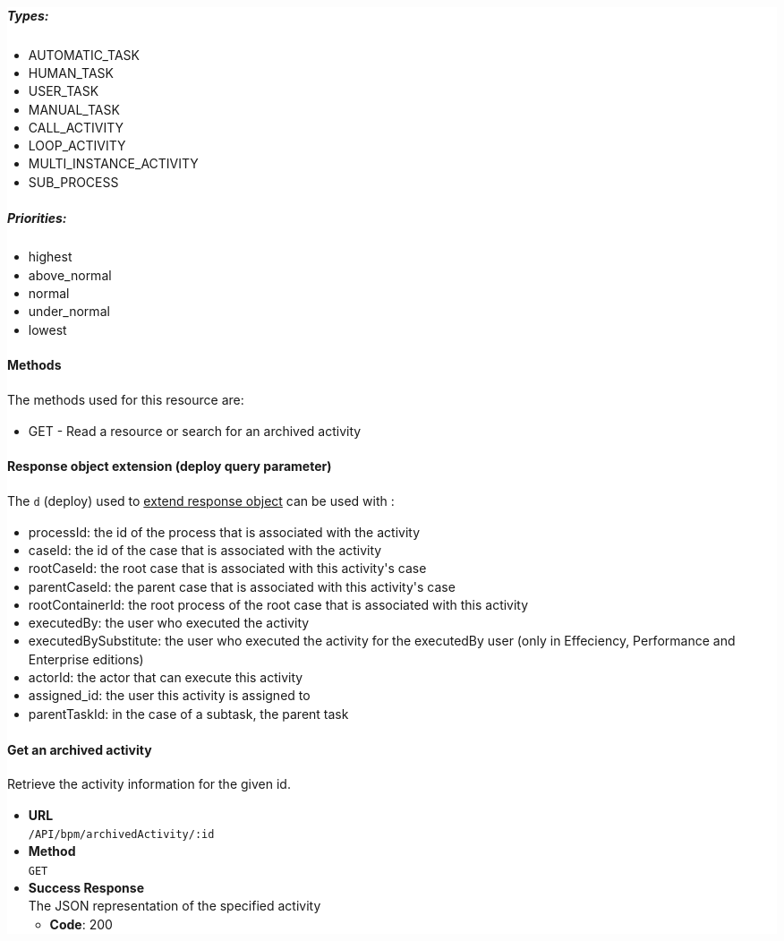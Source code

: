 ##### Types:

- AUTOMATIC_TASK
- HUMAN_TASK
- USER_TASK
- MANUAL_TASK
- CALL_ACTIVITY
- LOOP_ACTIVITY
- MULTI_INSTANCE_ACTIVITY
- SUB_PROCESS

##### Priorities:

- highest
- above_normal
- normal
- under_normal
- lowest

#### Methods

The methods used for this resource are:

- GET - Read a resource or search for an archived activity

<a id="archived-activity-deploy"/>

#### Response object extension (deploy query parameter)

The `d` (deploy) used to [extend response object](rest-api-overview.md#extend-resource) can be used with : 

- processId: the id of the process that is associated with the activity 
- caseId: the id of the case that is associated with the activity
- rootCaseId: the root case that is associated with this activity's case
- parentCaseId: the parent case that is associated with this activity's case
- rootContainerId: the root process of the root case that is associated with this activity
- executedBy: the user who executed the activity
- executedBySubstitute: the user who executed the activity for the executedBy user (only in Effeciency, Performance and Enterprise editions)
- actorId: the actor that can execute this activity
- assigned_id: the user this activity is assigned to
- parentTaskId: in the case of a subtask, the parent task

#### Get an archived activity

Retrieve the activity information for the given id.

- **URL**  
  `/API/bpm/archivedActivity/:id`  
- **Method**  
  `GET`
- **Success Response**  
  The JSON representation of the specified activity
  - **Code**: 200
